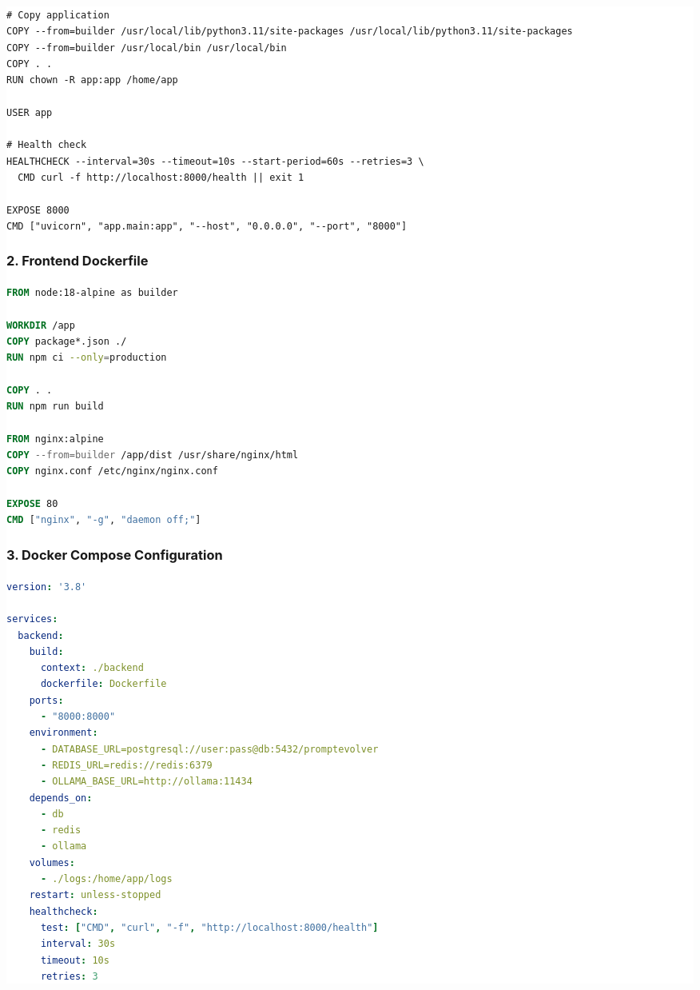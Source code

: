 ```
# Copy application
COPY --from=builder /usr/local/lib/python3.11/site-packages /usr/local/lib/python3.11/site-packages
COPY --from=builder /usr/local/bin /usr/local/bin
COPY . .
RUN chown -R app:app /home/app

USER app

# Health check
HEALTHCHECK --interval=30s --timeout=10s --start-period=60s --retries=3 \
  CMD curl -f http://localhost:8000/health || exit 1

EXPOSE 8000
CMD ["uvicorn", "app.main:app", "--host", "0.0.0.0", "--port", "8000"]
```

### 2. Frontend Dockerfile
```dockerfile
FROM node:18-alpine as builder

WORKDIR /app
COPY package*.json ./
RUN npm ci --only=production

COPY . .
RUN npm run build

FROM nginx:alpine
COPY --from=builder /app/dist /usr/share/nginx/html
COPY nginx.conf /etc/nginx/nginx.conf

EXPOSE 80
CMD ["nginx", "-g", "daemon off;"]
```

### 3. Docker Compose Configuration
```yaml
version: '3.8'

services:
  backend:
    build: 
      context: ./backend
      dockerfile: Dockerfile
    ports:
      - "8000:8000"
    environment:
      - DATABASE_URL=postgresql://user:pass@db:5432/promptevolver
      - REDIS_URL=redis://redis:6379
      - OLLAMA_BASE_URL=http://ollama:11434
    depends_on:
      - db
      - redis
      - ollama
    volumes:
      - ./logs:/home/app/logs
    restart: unless-stopped
    healthcheck:
      test: ["CMD", "curl", "-f", "http://localhost:8000/health"]
      interval: 30s
      timeout: 10s
      retries: 3

```
